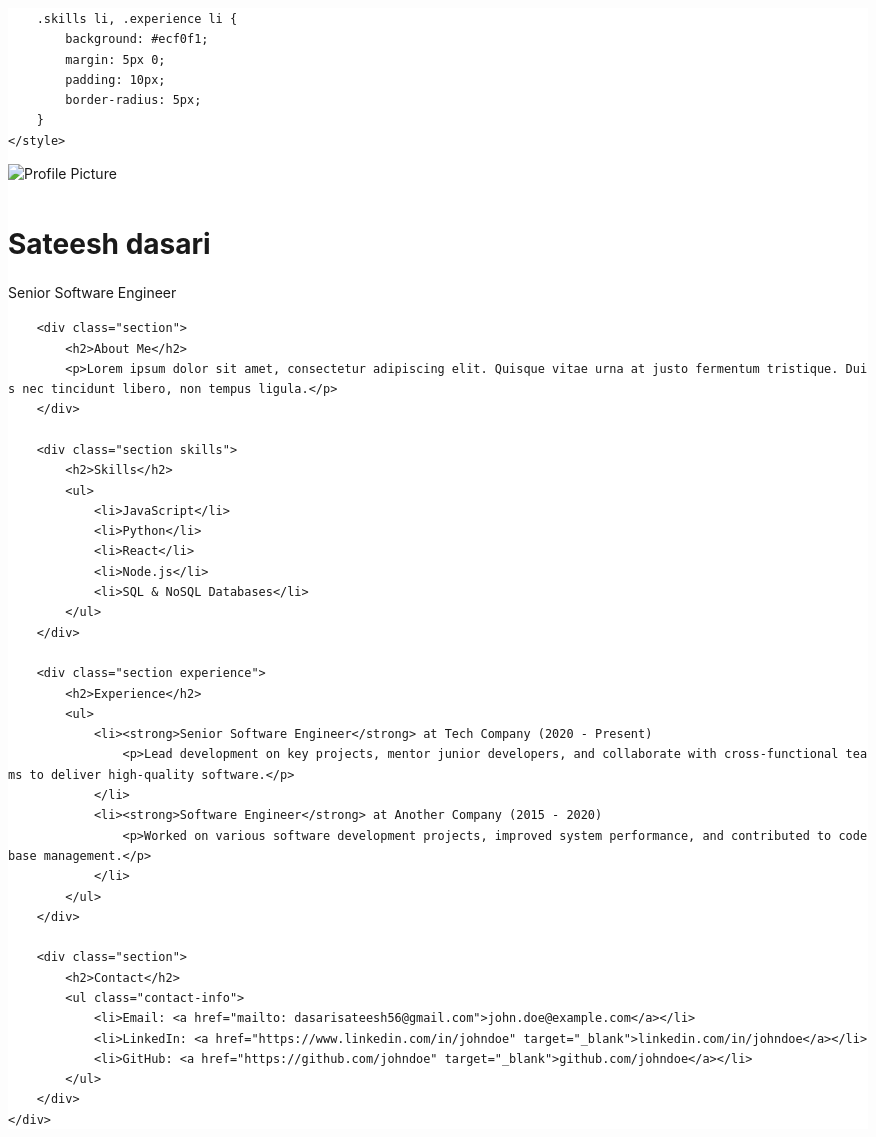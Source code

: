         .skills li, .experience li {
            background: #ecf0f1;
            margin: 5px 0;
            padding: 10px;
            border-radius: 5px;
        }
    </style>
</head>
<body>
    <div class="container">
        <div class="header">
            <img src="https://via.placeholder.com/150" alt="Profile Picture">
            <h1>Sateesh dasari</h1>
            <p>Senior Software Engineer</p>
        </div>

        <div class="section">
            <h2>About Me</h2>
            <p>Lorem ipsum dolor sit amet, consectetur adipiscing elit. Quisque vitae urna at justo fermentum tristique. Duis nec tincidunt libero, non tempus ligula.</p>
        </div>

        <div class="section skills">
            <h2>Skills</h2>
            <ul>
                <li>JavaScript</li>
                <li>Python</li>
                <li>React</li>
                <li>Node.js</li>
                <li>SQL & NoSQL Databases</li>
            </ul>
        </div>

        <div class="section experience">
            <h2>Experience</h2>
            <ul>
                <li><strong>Senior Software Engineer</strong> at Tech Company (2020 - Present)
                    <p>Lead development on key projects, mentor junior developers, and collaborate with cross-functional teams to deliver high-quality software.</p>
                </li>
                <li><strong>Software Engineer</strong> at Another Company (2015 - 2020)
                    <p>Worked on various software development projects, improved system performance, and contributed to codebase management.</p>
                </li>
            </ul>
        </div>

        <div class="section">
            <h2>Contact</h2>
            <ul class="contact-info">
                <li>Email: <a href="mailto: dasarisateesh56@gmail.com">john.doe@example.com</a></li>
                <li>LinkedIn: <a href="https://www.linkedin.com/in/johndoe" target="_blank">linkedin.com/in/johndoe</a></li>
                <li>GitHub: <a href="https://github.com/johndoe" target="_blank">github.com/johndoe</a></li>
            </ul>
        </div>
    </div>
</body>
</html>
